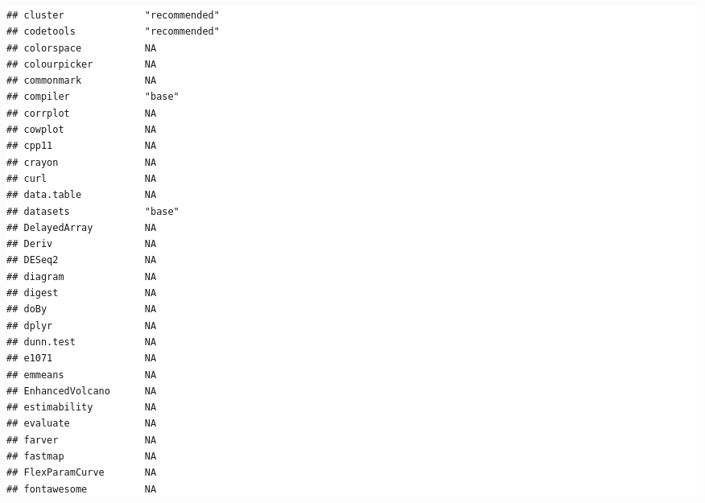     ## cluster              "recommended"
    ## codetools            "recommended"
    ## colorspace           NA           
    ## colourpicker         NA           
    ## commonmark           NA           
    ## compiler             "base"       
    ## corrplot             NA           
    ## cowplot              NA           
    ## cpp11                NA           
    ## crayon               NA           
    ## curl                 NA           
    ## data.table           NA           
    ## datasets             "base"       
    ## DelayedArray         NA           
    ## Deriv                NA           
    ## DESeq2               NA           
    ## diagram              NA           
    ## digest               NA           
    ## doBy                 NA           
    ## dplyr                NA           
    ## dunn.test            NA           
    ## e1071                NA           
    ## emmeans              NA           
    ## EnhancedVolcano      NA           
    ## estimability         NA           
    ## evaluate             NA           
    ## farver               NA           
    ## fastmap              NA           
    ## FlexParamCurve       NA           
    ## fontawesome          NA           